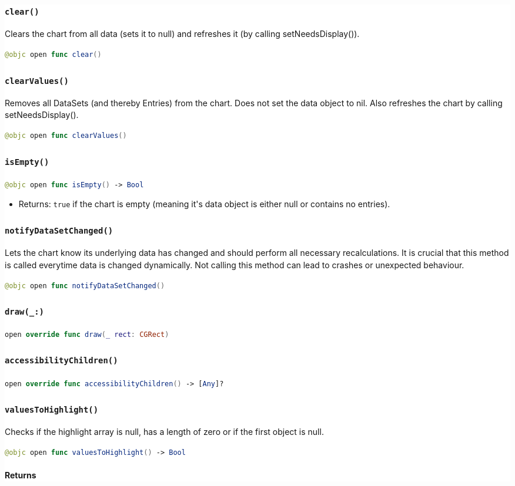 ### `clear()`

Clears the chart from all data (sets it to null) and refreshes it (by calling setNeedsDisplay()).

``` swift
@objc open func clear()
```

### `clearValues()`

Removes all DataSets (and thereby Entries) from the chart. Does not set the data object to nil. Also refreshes the chart by calling setNeedsDisplay().

``` swift
@objc open func clearValues()
```

### `isEmpty()`

``` swift
@objc open func isEmpty() -> Bool
```

  - Returns: `true` if the chart is empty (meaning it's data object is either null or contains no entries).

### `notifyDataSetChanged()`

Lets the chart know its underlying data has changed and should perform all necessary recalculations.
It is crucial that this method is called everytime data is changed dynamically. Not calling this method can lead to crashes or unexpected behaviour.

``` swift
@objc open func notifyDataSetChanged()
```

### `draw(_:)`

``` swift
open override func draw(_ rect: CGRect)
```

### `accessibilityChildren()`

``` swift
open override func accessibilityChildren() -> [Any]? 
```

### `valuesToHighlight()`

Checks if the highlight array is null, has a length of zero or if the first object is null.

``` swift
@objc open func valuesToHighlight() -> Bool
```

#### Returns
